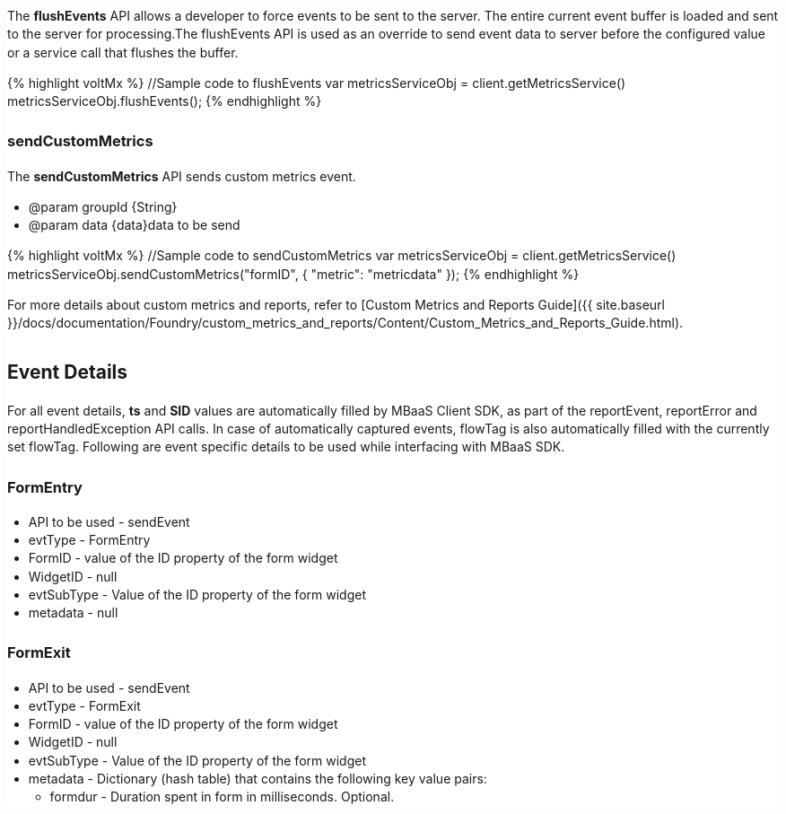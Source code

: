 The **flushEvents** API allows a developer to force events to be sent to the server. The entire current event buffer is loaded and sent to the server for processing.The flushEvents API is used as an override to send event data to server before the configured value or a service call that flushes the buffer.

{% highlight voltMx %} //Sample code to flushEvents
var metricsServiceObj = client.getMetricsService()
metricsServiceObj.flushEvents();
{% endhighlight %}

### sendCustomMetrics

The **sendCustomMetrics** API sends custom metrics event.

*   @param groupId {String}
*   @param data {data}data to be send

{% highlight voltMx %} //Sample code to sendCustomMetrics
var metricsServiceObj = client.getMetricsService()
metricsServiceObj.sendCustomMetrics("formID", {
    "metric": "metricdata"
});
{% endhighlight %}

For more details about custom metrics and reports, refer to [Custom Metrics and Reports Guide]({{ site.baseurl }}/docs/documentation/Foundry/custom_metrics_and_reports/Content/Custom_Metrics_and_Reports_Guide.html).

Event Details
-------------

For all event details, **ts** and **SID** values are automatically filled by MBaaS Client SDK, as part of the reportEvent, reportError and reportHandledException API calls. In case of automatically captured events, flowTag is also automatically filled with the currently set flowTag. Following are event specific details to be used while interfacing with MBaaS SDK.

### FormEntry

*   API to be used - sendEvent
*   evtType - FormEntry
*   FormID - value of the ID property of the form widget
*   WidgetID - null
*   evtSubType - Value of the ID property of the form widget
*   metadata - null

### FormExit

*   API to be used - sendEvent
*   evtType - FormExit
*   FormID - value of the ID property of the form widget
*   WidgetID - null
*   evtSubType - Value of the ID property of the form widget
*   metadata - Dictionary (hash table) that contains the following key value pairs:
    *   formdur - Duration spent in form in milliseconds. Optional.
